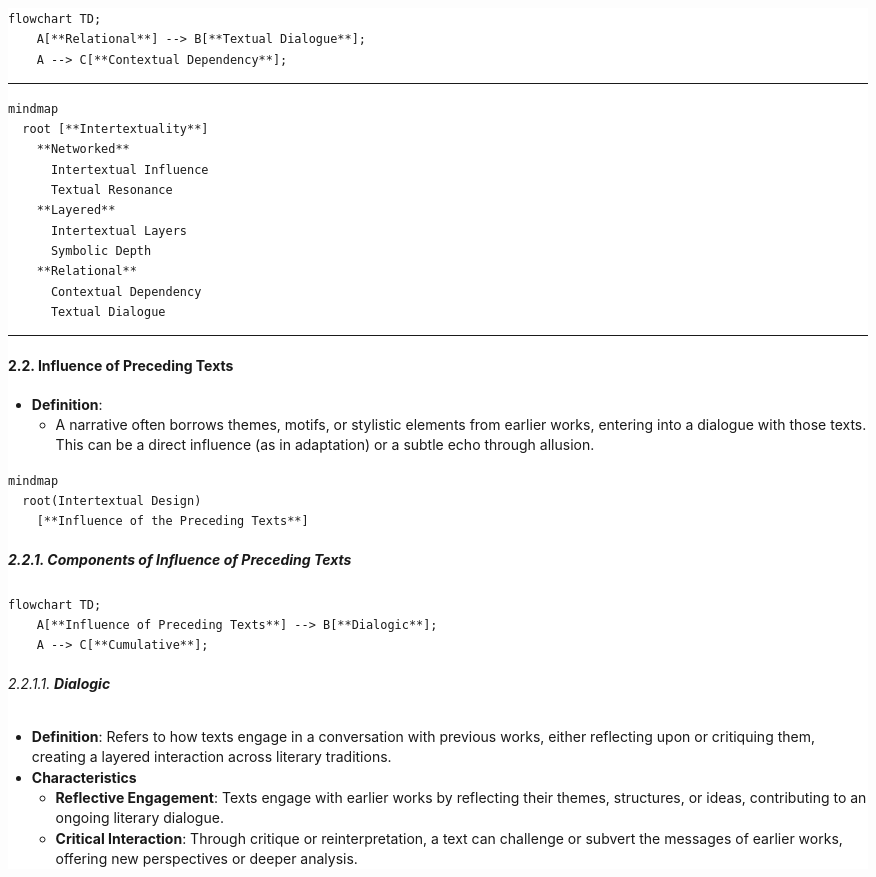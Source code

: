 ```mermaid
flowchart TD;
    A[**Relational**] --> B[**Textual Dialogue**];
    A --> C[**Contextual Dependency**];
```

---

```mermaid
mindmap
  root [**Intertextuality**]
    **Networked**
      Intertextual Influence
      Textual Resonance
    **Layered**
      Intertextual Layers
      Symbolic Depth
    **Relational**
      Contextual Dependency
      Textual Dialogue
```

---

#### 2.2. **Influence of Preceding Texts**

- **Definition**:
  - A narrative often borrows themes, motifs, or stylistic elements from earlier works, entering into a dialogue with those texts. This can be a direct influence (as in adaptation) or a subtle echo through allusion.

```mermaid
mindmap
  root(Intertextual Design)
    [**Influence of the Preceding Texts**]

```

##### 2.2.1. **Components of Influence of Preceding Texts**

```mermaid
flowchart TD;
    A[**Influence of Preceding Texts**] --> B[**Dialogic**];
    A --> C[**Cumulative**];
```

###### 2.2.1.1. **Dialogic**

- **Definition**: Refers to how texts engage in a conversation with previous works, either reflecting upon or critiquing them, creating a layered interaction across literary traditions.
- **Characteristics**
  - **Reflective Engagement**: Texts engage with earlier works by reflecting their themes, structures, or ideas, contributing to an ongoing literary dialogue.
  - **Critical Interaction**: Through critique or reinterpretation, a text can challenge or subvert the messages of earlier works, offering new perspectives or deeper analysis.
